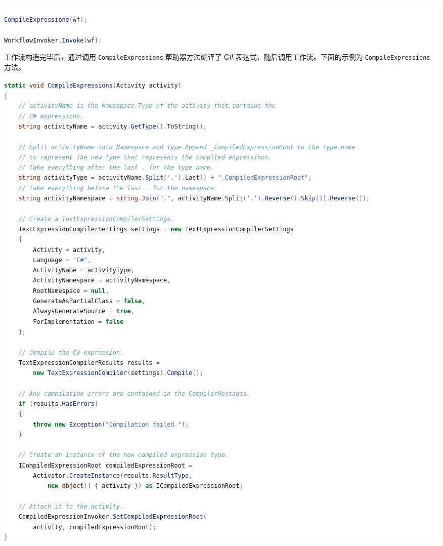 ```csharp  
  
CompileExpressions(wf);  
  
WorkflowInvoker.Invoke(wf);  
```  
  
 工作流构造完毕后，通过调用 `CompileExpressions` 帮助器方法编译了 C\# 表达式，随后调用工作流。下面的示例为 `CompileExpressions` 方法。  
  
```csharp  
static void CompileExpressions(Activity activity)  
{  
    // activityName is the Namespace.Type of the activity that contains the  
    // C# expressions.  
    string activityName = activity.GetType().ToString();  
  
    // Split activityName into Namespace and Type.Append _CompiledExpressionRoot to the type name  
    // to represent the new type that represents the compiled expressions.  
    // Take everything after the last . for the type name.  
    string activityType = activityName.Split('.').Last() + "_CompiledExpressionRoot";  
    // Take everything before the last . for the namespace.  
    string activityNamespace = string.Join(".", activityName.Split('.').Reverse().Skip(1).Reverse());  
  
    // Create a TextExpressionCompilerSettings.  
    TextExpressionCompilerSettings settings = new TextExpressionCompilerSettings  
    {  
        Activity = activity,  
        Language = "C#",  
        ActivityName = activityType,  
        ActivityNamespace = activityNamespace,  
        RootNamespace = null,  
        GenerateAsPartialClass = false,  
        AlwaysGenerateSource = true,  
        ForImplementation = false  
    };  
  
    // Compile the C# expression.  
    TextExpressionCompilerResults results =  
        new TextExpressionCompiler(settings).Compile();  
  
    // Any compilation errors are contained in the CompilerMessages.  
    if (results.HasErrors)  
    {  
        throw new Exception("Compilation failed.");  
    }  
  
    // Create an instance of the new compiled expression type.  
    ICompiledExpressionRoot compiledExpressionRoot =  
        Activator.CreateInstance(results.ResultType,  
            new object[] { activity }) as ICompiledExpressionRoot;  
  
    // Attach it to the activity.  
    CompiledExpressionInvoker.SetCompiledExpressionRoot(  
        activity, compiledExpressionRoot);  
}  
```  
  